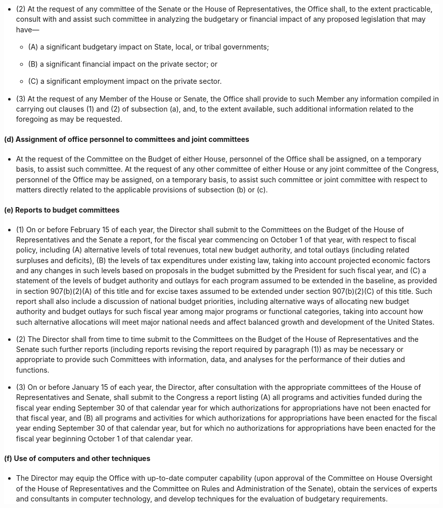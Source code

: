 * (2) At the request of any committee of the Senate or the House of Representatives, the Office shall, to the extent practicable, consult with and assist such committee in analyzing the budgetary or financial impact of any proposed legislation that may have—

  * (A) a significant budgetary impact on State, local, or tribal governments;

  * (B) a significant financial impact on the private sector; or

  * (C) a significant employment impact on the private sector.


* (3) At the request of any Member of the House or Senate, the Office shall provide to such Member any information compiled in carrying out clauses (1) and (2) of subsection (a), and, to the extent available, such additional information related to the foregoing as may be requested.

#### (d) Assignment of office personnel to committees and joint committees
* At the request of the Committee on the Budget of either House, personnel of the Office shall be assigned, on a temporary basis, to assist such committee. At the request of any other committee of either House or any joint committee of the Congress, personnel of the Office may be assigned, on a temporary basis, to assist such committee or joint committee with respect to matters directly related to the applicable provisions of subsection (b) or (c).

#### (e) Reports to budget committees
* (1) On or before February 15 of each year, the Director shall submit to the Committees on the Budget of the House of Representatives and the Senate a report, for the fiscal year commencing on October 1 of that year, with respect to fiscal policy, including (A) alternative levels of total revenues, total new budget authority, and total outlays (including related surpluses and deficits), (B) the levels of tax expenditures under existing law, taking into account projected economic factors and any changes in such levels based on proposals in the budget submitted by the President for such fiscal year, and (C) a statement of the levels of budget authority and outlays for each program assumed to be extended in the baseline, as provided in section 907(b)(2)(A) of this title and for excise taxes assumed to be extended under section 907(b)(2)(C) of this title. Such report shall also include a discussion of national budget priorities, including alternative ways of allocating new budget authority and budget outlays for such fiscal year among major programs or functional categories, taking into account how such alternative allocations will meet major national needs and affect balanced growth and development of the United States.

* (2) The Director shall from time to time submit to the Committees on the Budget of the House of Representatives and the Senate such further reports (including reports revising the report required by paragraph (1)) as may be necessary or appropriate to provide such Committees with information, data, and analyses for the performance of their duties and functions.

* (3) On or before January 15 of each year, the Director, after consultation with the appropriate committees of the House of Representatives and Senate, shall submit to the Congress a report listing (A) all programs and activities funded during the fiscal year ending September 30 of that calendar year for which authorizations for appropriations have not been enacted for that fiscal year, and (B) all programs and activities for which authorizations for appropriations have been enacted for the fiscal year ending September 30 of that calendar year, but for which no authorizations for appropriations have been enacted for the fiscal year beginning October 1 of that calendar year.

#### (f) Use of computers and other techniques
* The Director may equip the Office with up-to-date computer capability (upon approval of the Committee on House Oversight of the House of Representatives and the Committee on Rules and Administration of the Senate), obtain the services of experts and consultants in computer technology, and develop techniques for the evaluation of budgetary requirements.
